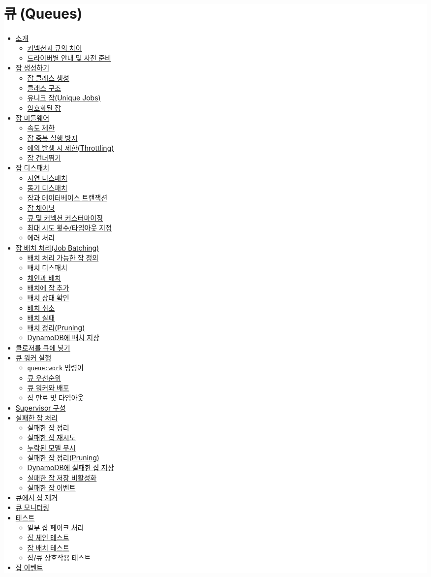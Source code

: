 # 큐 (Queues)

- [소개](#introduction)
    - [커넥션과 큐의 차이](#connections-vs-queues)
    - [드라이버별 안내 및 사전 준비](#driver-prerequisites)
- [잡 생성하기](#creating-jobs)
    - [잡 클래스 생성](#generating-job-classes)
    - [클래스 구조](#class-structure)
    - [유니크 잡(Unique Jobs)](#unique-jobs)
    - [암호화된 잡](#encrypted-jobs)
- [잡 미들웨어](#job-middleware)
    - [속도 제한](#rate-limiting)
    - [잡 중복 실행 방지](#preventing-job-overlaps)
    - [예외 발생 시 제한(Throttling)](#throttling-exceptions)
    - [잡 건너뛰기](#skipping-jobs)
- [잡 디스패치](#dispatching-jobs)
    - [지연 디스패치](#delayed-dispatching)
    - [동기 디스패치](#synchronous-dispatching)
    - [잡과 데이터베이스 트랜잭션](#jobs-and-database-transactions)
    - [잡 체이닝](#job-chaining)
    - [큐 및 커넥션 커스터마이징](#customizing-the-queue-and-connection)
    - [최대 시도 횟수/타임아웃 지정](#max-job-attempts-and-timeout)
    - [에러 처리](#error-handling)
- [잡 배치 처리(Job Batching)](#job-batching)
    - [배치 처리 가능한 잡 정의](#defining-batchable-jobs)
    - [배치 디스패치](#dispatching-batches)
    - [체인과 배치](#chains-and-batches)
    - [배치에 잡 추가](#adding-jobs-to-batches)
    - [배치 상태 확인](#inspecting-batches)
    - [배치 취소](#cancelling-batches)
    - [배치 실패](#batch-failures)
    - [배치 정리(Pruning)](#pruning-batches)
    - [DynamoDB에 배치 저장](#storing-batches-in-dynamodb)
- [클로저를 큐에 넣기](#queueing-closures)
- [큐 워커 실행](#running-the-queue-worker)
    - [`queue:work` 명령어](#the-queue-work-command)
    - [큐 우선순위](#queue-priorities)
    - [큐 워커와 배포](#queue-workers-and-deployment)
    - [잡 만료 및 타임아웃](#job-expirations-and-timeouts)
- [Supervisor 구성](#supervisor-configuration)
- [실패한 잡 처리](#dealing-with-failed-jobs)
    - [실패한 잡 정리](#cleaning-up-after-failed-jobs)
    - [실패한 잡 재시도](#retrying-failed-jobs)
    - [누락된 모델 무시](#ignoring-missing-models)
    - [실패한 잡 정리(Pruning)](#pruning-failed-jobs)
    - [DynamoDB에 실패한 잡 저장](#storing-failed-jobs-in-dynamodb)
    - [실패한 잡 저장 비활성화](#disabling-failed-job-storage)
    - [실패한 잡 이벤트](#failed-job-events)
- [큐에서 잡 제거](#clearing-jobs-from-queues)
- [큐 모니터링](#monitoring-your-queues)
- [테스트](#testing)
    - [일부 잡 페이크 처리](#faking-a-subset-of-jobs)
    - [잡 체인 테스트](#testing-job-chains)
    - [잡 배치 테스트](#testing-job-batches)
    - [잡/큐 상호작용 테스트](#testing-job-queue-interactions)
- [잡 이벤트](#job-events)
